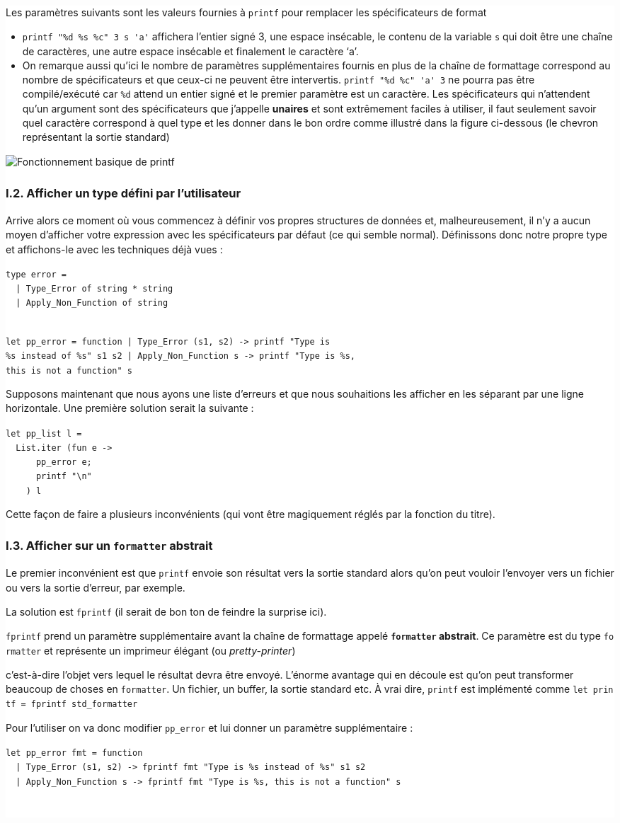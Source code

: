 <p>Les paramètres suivants sont les valeurs fournies à <code>printf</code> pour remplacer les spécificateurs de format</p>
<ul>
<li><code>printf "%d %s %c" 3 s 'a'</code> affichera l’entier signé 3, une espace insécable, le contenu de la variable <code>s</code> qui doit être une chaîne de caractères, une autre espace insécable et finalement le caractère ‘a’.
</li>
<li>On remarque aussi qu’ici le nombre de paramètres supplémentaires fournis en plus de la chaîne de formattage correspond au nombre de spécificateurs et que ceux-ci ne peuvent être intervertis. <code>printf "%d %c" 'a' 3</code> ne pourra pas être compilé/exécuté car <code>%d</code> attend un entier signé et le premier paramètre est un caractère. Les spécificateurs qui n’attendent qu’un argument sont des spécificateurs que j’appelle <strong>unaires</strong> et sont extrêmement faciles à utiliser, il faut seulement savoir quel caractère correspond à quel type et les donner dans le bon ordre comme
illustré dans la figure ci-dessous (le chevron représentant la sortie standard)
</li>
</ul>
</li>
</ul>
<p><img src="https://ocamlpro.com/blog/assets/img/printf-base-out-dark.png" alt="Fonctionnement basique de printf"></p>
<h3>I.2. Afficher un type défini par l’utilisateur</h3>
<p>Arrive alors ce moment où vous commencez à définir vos propres structures de données et, malheureusement, il n’y a aucun moyen d’afficher votre expression avec les spécificateurs par défaut (ce qui semble normal). Définissons donc notre propre type et affichons-le avec les techniques déjà vues :</p>
<pre><code class="language-OCaml">type error =
  | Type_Error of string * string
  | Apply_Non_Function of string

let pp_error = function
  | Type_Error (s1, s2) -&gt; printf "Type is %s instead of %s" s1 s2
  | Apply_Non_Function s -&gt; printf "Type is %s, this is not a function" s
</code></pre>
<p>Supposons maintenant que nous ayons une liste d’erreurs et que nous souhaitions les afficher en les séparant par une ligne horizontale. Une première solution serait la suivante :</p>
<pre><code class="language-OCaml">let pp_list l =
  List.iter (fun e -&gt;
      pp_error e;
      printf "\n"
    ) l
</code></pre>
<p>Cette façon de faire a plusieurs inconvénients (qui vont être magiquement réglés par la fonction du titre).</p>
<h3>I.3. Afficher sur un <code>formatter</code> abstrait</h3>
<p>Le premier inconvénient est que <code>printf</code> envoie son résultat vers la sortie standard alors qu’on peut vouloir l’envoyer vers un fichier ou vers la sortie d’erreur, par exemple.</p>
<p>La solution est <code>fprintf</code> (il serait de bon ton de feindre la surprise ici).</p>
<p><code>fprintf</code> prend un paramètre supplémentaire avant la chaîne de formattage appelé <strong><code>formatter</code> abstrait</strong>. Ce paramètre est du type <code>formatter</code> et représente un imprimeur élégant (ou <em>pretty-printer</em>)</p>
<p>c’est-à-dire l’objet vers lequel le résultat devra être envoyé. L’énorme avantage qui en découle est qu’on peut transformer beaucoup de choses en <code>formatter</code>. Un fichier, un buffer, la sortie standard etc. À vrai dire, <code>printf</code> est implémenté comme <code>let printf = fprintf std_formatter</code></p>
<p>Pour l’utiliser on va donc modifier <code>pp_error</code> et lui donner un paramètre supplémentaire :</p>
<pre><code class="language-OCaml">let pp_error fmt = function
  | Type_Error (s1, s2) -&gt; fprintf fmt "Type is %s instead of %s" s1 s2
  | Apply_Non_Function s -&gt; fprintf fmt "Type is %s, this is not a function" s